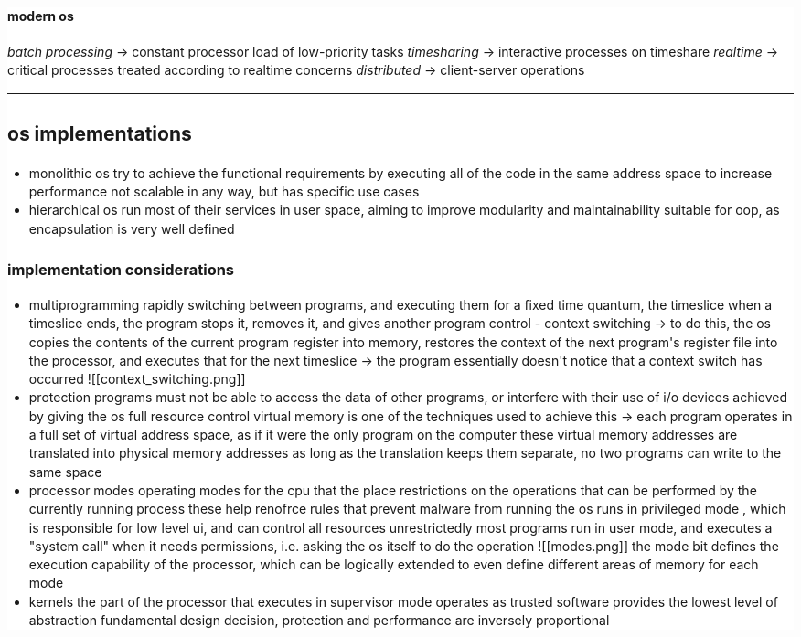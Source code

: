 #### modern os
_batch processing_ -> constant processor load of low-priority tasks
_timesharing_ -> interactive processes on timeshare
_realtime_ -> critical processes treated according to realtime concerns
_distributed_ -> client-server operations

---
## os implementations
- monolithic os
try to achieve the functional requirements by executing all of the code in the same address space to increase performance
not scalable in any way, but has specific use cases
- hierarchical os
run most of their services in user space, aiming to improve modularity and maintainability
suitable for oop, as encapsulation is very well defined
        
### implementation considerations
- multiprogramming
rapidly switching between programs, and executing them for a fixed time quantum, the timeslice
when a timeslice ends, the program stops it, removes it, and gives another program control - context switching
-> to do this, the os copies the contents of the current program register into memory, restores the context of the next program's register file into the processor, and executes that for the next timeslice
-> the program essentially doesn't notice that a context switch has occurred
![[context_switching.png]]
- protection
programs must not be able to access the data of other programs, or interfere with their use of i/o devices
achieved by giving the os full resource control
virtual memory is one of the techniques used to achieve this
-> each program operates in a full set of virtual address space, as if it were the only program on the computer
these virtual memory addresses are translated into physical memory addresses
as long as the translation keeps them separate, no two programs can write to the same space
- processor modes
operating modes for the cpu that the place restrictions on the operations that can be performed by the currently running process
these help renofrce rules that prevent malware from running
the os runs in privileged mode , which is responsible for low level ui, and can control all resources unrestrictedly
most programs run in user mode, and executes a "system call" when it needs permissions, i.e. asking the os itself to do the operation
![[modes.png]]
the mode bit defines the execution capability of the processor, which can be logically extended to even define different areas of memory for each mode
- kernels
the part of the processor that executes in supervisor mode
operates as trusted software
provides the lowest level of abstraction
fundamental design decision, protection and performance are inversely proportional
